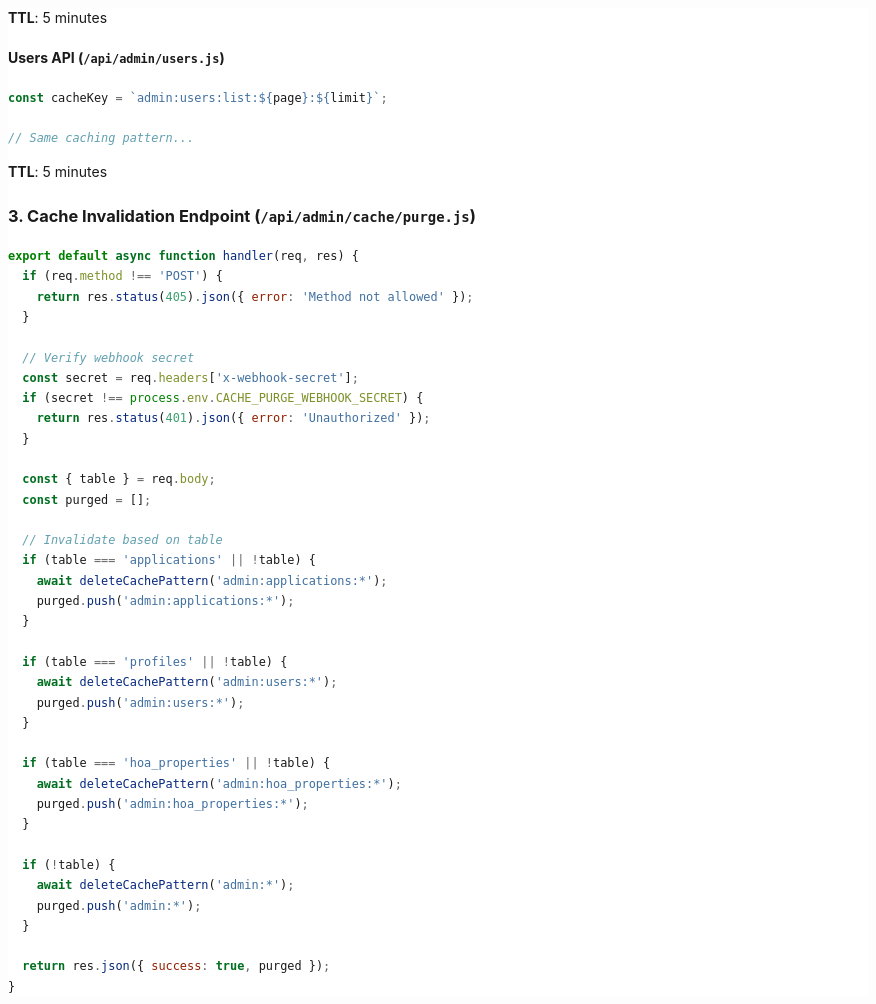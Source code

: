 **TTL**: 5 minutes

#### **Users API** (`/api/admin/users.js`)

```javascript
const cacheKey = `admin:users:list:${page}:${limit}`;

// Same caching pattern...
```

**TTL**: 5 minutes

### **3. Cache Invalidation Endpoint** (`/api/admin/cache/purge.js`)

```javascript
export default async function handler(req, res) {
  if (req.method !== 'POST') {
    return res.status(405).json({ error: 'Method not allowed' });
  }

  // Verify webhook secret
  const secret = req.headers['x-webhook-secret'];
  if (secret !== process.env.CACHE_PURGE_WEBHOOK_SECRET) {
    return res.status(401).json({ error: 'Unauthorized' });
  }

  const { table } = req.body;
  const purged = [];

  // Invalidate based on table
  if (table === 'applications' || !table) {
    await deleteCachePattern('admin:applications:*');
    purged.push('admin:applications:*');
  }

  if (table === 'profiles' || !table) {
    await deleteCachePattern('admin:users:*');
    purged.push('admin:users:*');
  }

  if (table === 'hoa_properties' || !table) {
    await deleteCachePattern('admin:hoa_properties:*');
    purged.push('admin:hoa_properties:*');
  }

  if (!table) {
    await deleteCachePattern('admin:*');
    purged.push('admin:*');
  }

  return res.json({ success: true, purged });
}
```
